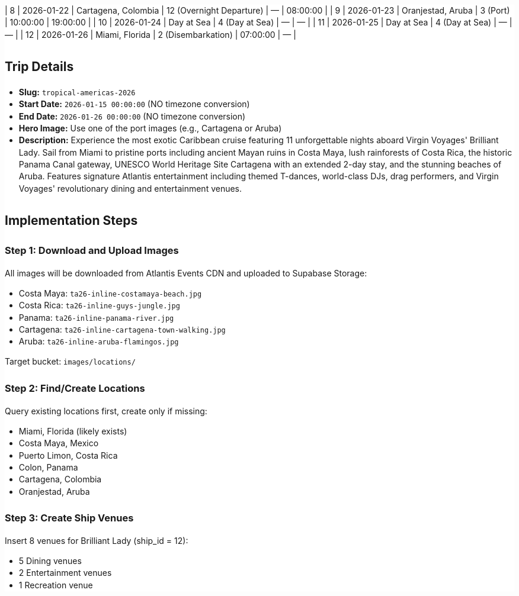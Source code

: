| 8   | 2026-01-22 | Cartagena, Colombia      | 12 (Overnight Departure) | —        | 08:00:00  |
| 9   | 2026-01-23 | Oranjestad, Aruba        | 3 (Port)                 | 10:00:00 | 19:00:00  |
| 10  | 2026-01-24 | Day at Sea               | 4 (Day at Sea)           | —        | —         |
| 11  | 2026-01-25 | Day at Sea               | 4 (Day at Sea)           | —        | —         |
| 12  | 2026-01-26 | Miami, Florida           | 2 (Disembarkation)       | 07:00:00 | —         |

## Trip Details

- **Slug:** `tropical-americas-2026`
- **Start Date:** `2026-01-15 00:00:00` (NO timezone conversion)
- **End Date:** `2026-01-26 00:00:00` (NO timezone conversion)
- **Hero Image:** Use one of the port images (e.g., Cartagena or Aruba)
- **Description:** Experience the most exotic Caribbean cruise featuring 11 unforgettable nights aboard Virgin Voyages' Brilliant Lady. Sail from Miami to pristine ports including ancient Mayan ruins in Costa Maya, lush rainforests of Costa Rica, the historic Panama Canal gateway, UNESCO World Heritage Site Cartagena with an extended 2-day stay, and the stunning beaches of Aruba. Features signature Atlantis entertainment including themed T-dances, world-class DJs, drag performers, and Virgin Voyages' revolutionary dining and entertainment venues.

## Implementation Steps

### Step 1: Download and Upload Images

All images will be downloaded from Atlantis Events CDN and uploaded to Supabase Storage:

- Costa Maya: `ta26-inline-costamaya-beach.jpg`
- Costa Rica: `ta26-inline-guys-jungle.jpg`
- Panama: `ta26-inline-panama-river.jpg`
- Cartagena: `ta26-inline-cartagena-town-walking.jpg`
- Aruba: `ta26-inline-aruba-flamingos.jpg`

Target bucket: `images/locations/`

### Step 2: Find/Create Locations

Query existing locations first, create only if missing:

- Miami, Florida (likely exists)
- Costa Maya, Mexico
- Puerto Limon, Costa Rica
- Colon, Panama
- Cartagena, Colombia
- Oranjestad, Aruba

### Step 3: Create Ship Venues

Insert 8 venues for Brilliant Lady (ship_id = 12):

- 5 Dining venues
- 2 Entertainment venues
- 1 Recreation venue
